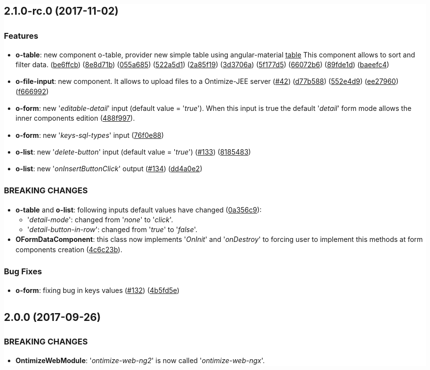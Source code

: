 ## 2.1.0-rc.0 (2017-11-02)

### Features
* **o-table**: new component o-table, provider new simple table  using angular-material [table](https://material.angular.io/components/table/overview)
This component allows to sort and filter data. ([be6ffcb](https://github.com/OntimizeWeb/ontimize-web-ngx/commit/be6ffcb)) ([8e8d71b](https://github.com/OntimizeWeb/ontimize-web-ngx/commit/8e8d71b)) ([055a685](https://github.com/OntimizeWeb/ontimize-web-ngx/commit055a685/)) ([522a5d1](https://github.com/OntimizeWeb/ontimize-web-ngx/commit/522a5d1)) ([2a85f19](https://github.com/OntimizeWeb/ontimize-web-ngx/commit/2a85f19)) ([3d3706a](https://github.com/OntimizeWeb/ontimize-web-ngx/commit/3d3706a)) ([5f177d5](https://github.com/OntimizeWeb/ontimize-web-ngx/commit/5f177d5)) ([66072b6](https://github.com/OntimizeWeb/ontimize-web-ngx/commit/66072b6)) ([89fde1d](https://github.com/OntimizeWeb/ontimize-web-ngx/commit/89fde1d)) ([baeefc4](https://github.com/OntimizeWeb/ontimize-web-ngx/commit/baeefc4))

* **o-file-input**: new component. It allows to upload files to a Ontimize-JEE server ([#42](https://github.com/OntimizeWeb/ontimize-web-ngx/issues/42)) ([d77b588](https://github.com/OntimizeWeb/ontimize-web-ngx/commit/d77b588)) ([552e4d9](https://github.com/OntimizeWeb/ontimize-web-ngx/commit/552e4d9)) ([ee27960](https://github.com/OntimizeWeb/ontimize-web-ngx/commit/ee27960)) ([f666992](https://github.com/OntimizeWeb/ontimize-web-ngx/commit/f666992))
* **o-form**: new '*editable-detail*' input (default value = '*true*'). When this input is true the default '*detail*' form mode allows the inner components edition ([488f997](https://github.com/OntimizeWeb/ontimize-web-ngx/commit/488f997)).
* **o-form**: new '*keys-sql-types*' input ([76f0e88](https://github.com/OntimizeWeb/ontimize-web-ngx/commit/76f0e88))
* **o-list**: new '*delete-button*' input (default value = '*true*') ([#133](https://github.com/OntimizeWeb/ontimize-web-ngx/issues/133)) ([8185483](https://github.com/OntimizeWeb/ontimize-web-ngx/commit/8185483))
* **o-list**: new '*onInsertButtonClick*' output ([#134](https://github.com/OntimizeWeb/ontimize-web-ngx/issues/134)) ([dd4a0e2](https://github.com/OntimizeWeb/ontimize-web-ngx/commit/dd4a0e2))


### BREAKING CHANGES
* **o-table** and **o-list**: following inputs default values have changed ([0a356c9](https://github.com/OntimizeWeb/ontimize-web-ngx/commit/0a356c9)):
  * '*detail-mode*': changed from '*none*' to '*click*'.
  * '*detail-button-in-row*': changed from '*true*' to '*false*'.
* **OFormDataComponent**: this class now implements '*OnInit*' and '*onDestroy*' to forcing user to implement this methods at form components creation ([4c6c23b](https://github.com/OntimizeWeb/ontimize-web-ngx/commit/4c6c23b)).

### Bug Fixes
* **o-form**: fixing bug in keys values ([#132](https://github.com/OntimizeWeb/ontimize-web-ngx/issues/132)) ([4b5fd5e](https://github.com/OntimizeWeb/ontimize-web-ngx/commit/4b5fd5e))


## 2.0.0 (2017-09-26)

### BREAKING CHANGES
* **OntimizeWebModule**: '*ontimize-web-ng2*' is now called '*ontimize-web-ngx*'.
